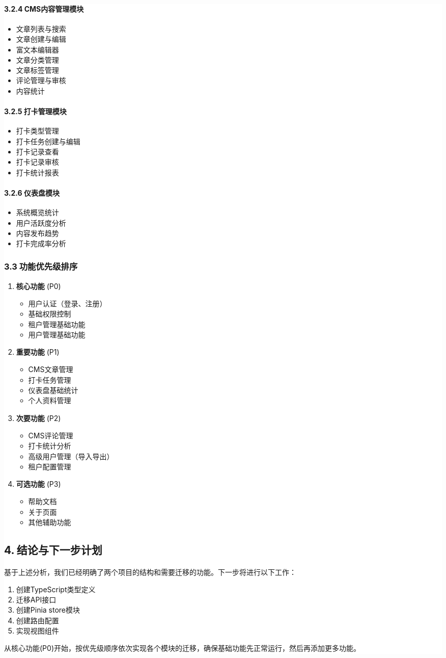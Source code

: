 #### 3.2.4 CMS内容管理模块
- 文章列表与搜索
- 文章创建与编辑
- 富文本编辑器
- 文章分类管理
- 文章标签管理
- 评论管理与审核
- 内容统计

#### 3.2.5 打卡管理模块
- 打卡类型管理
- 打卡任务创建与编辑
- 打卡记录查看
- 打卡记录审核
- 打卡统计报表

#### 3.2.6 仪表盘模块
- 系统概览统计
- 用户活跃度分析
- 内容发布趋势
- 打卡完成率分析

### 3.3 功能优先级排序

1. **核心功能** (P0)
   - 用户认证（登录、注册）
   - 基础权限控制
   - 租户管理基础功能
   - 用户管理基础功能

2. **重要功能** (P1)
   - CMS文章管理
   - 打卡任务管理
   - 仪表盘基础统计
   - 个人资料管理

3. **次要功能** (P2)
   - CMS评论管理
   - 打卡统计分析
   - 高级用户管理（导入导出）
   - 租户配置管理

4. **可选功能** (P3)
   - 帮助文档
   - 关于页面
   - 其他辅助功能

## 4. 结论与下一步计划

基于上述分析，我们已经明确了两个项目的结构和需要迁移的功能。下一步将进行以下工作：

1. 创建TypeScript类型定义
2. 迁移API接口
3. 创建Pinia store模块
4. 创建路由配置
5. 实现视图组件

从核心功能(P0)开始，按优先级顺序依次实现各个模块的迁移，确保基础功能先正常运行，然后再添加更多功能。 